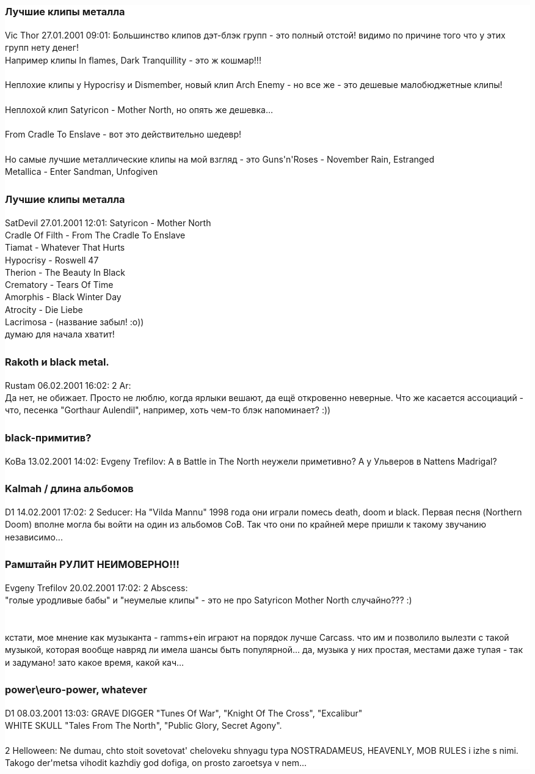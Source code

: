 ### Лучшие клипы металла

Vic Thor 27.01.2001 09:01:
Большинство клипов дэт-блэк групп - это полный отстой! видимо по причине того что у этих групп нету денег!<BR>Например клипы In flames, Dark Tranquillity - это ж кошмар!!!<BR><BR>Неплохие клипы у Hypocrisy и Dismember, новый клип Arch Enemy - но все же - это дешевые малобюджетные клипы!<BR><BR>Неплохой клип Satyricon - Mother North, но опять же дешевка...<BR><BR>From Cradle To Enslave - вот это действительно шедевр!<BR><BR>Но самые лучшие металлические клипы на мой взгляд - это Guns'n'Roses - November Rain, Estranged<BR>Metallica - Enter Sandman, Unfogiven

### Лучшие клипы металла

SatDevil 27.01.2001 12:01:
Satyricon - Mother North<BR>Cradle Of Filth - From The Cradle To Enslave<BR>Tiamat - Whatever That Hurts<BR>Hypocrisy - Roswell 47<BR>Therion - The Beauty In Black<BR>Crematory - Tears Of Time<BR>Amorphis - Black Winter Day<BR>Atrocity - Die Liebe<BR>Lacrimosa - (название забыл! :о))<BR>думаю для начала хватит!

### Rakoth и black metal.

Rustam 06.02.2001 16:02:
2 Ar:<BR>Да нет, не обижает. Просто не люблю, когда ярлыки вешают, да ещё откровенно неверные. Что же касается ассоциаций - что, песенка "Gorthaur Aulendil", например, хоть чем-то блэк напоминает? :))<BR>

### black-примитив?

KoBa 13.02.2001 14:02:
Evgeny Trefilov: А в Battle in The North неужели приметивно?  А у Ульверов в Nattens Madrigal?

### Kalmah / длина альбомов

D1 14.02.2001 17:02:
2 Seducer: На "Vilda Mannu" 1998 года они играли помесь death, doom и black. Первая песня (Northern Doom) вполне могла бы войти на один из альбомов CoB. Так что они по крайней мере пришли к такому звучанию независимо...

### Рамштайн РУЛИТ НЕИМОВЕРНО!!!

Evgeny Trefilov 20.02.2001 17:02:
2 Abscess:<BR>"голые уродливые бабы" и "неумелые клипы" - это не про Satyricon Mother North случайно??? :)<BR><BR><BR>кстати, мое мнение как музыканта - ramms+ein играют на порядок лучше Carcass. что им и позволило вылезти с такой музыкой, которая вообще навряд ли имела шансы быть популярной... да, музыка у них простая, местами даже тупая - так и задумано! зато какое время, какой кач...

### power\euro-power, whatever

D1 08.03.2001 13:03:
GRAVE DIGGER "Tunes Of War", "Knight Of The Cross", "Excalibur"<BR>WHITE SKULL "Tales From The North", "Public Glory, Secret Agony".<BR><BR>2 Helloween: Ne dumau, chto stoit sovetovat' cheloveku shnyagu typa NOSTRADAMEUS, HEAVENLY, MOB RULES i izhe s nimi. Takogo der'metsa vihodit kazhdiy god dofiga, on prosto zaroetsya v nem...
